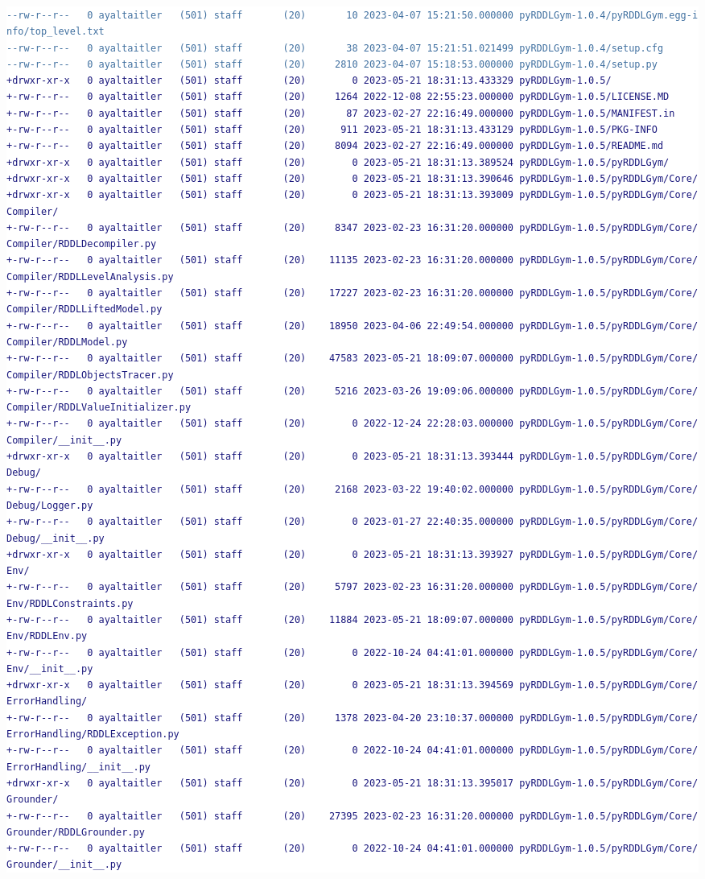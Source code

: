 ```diff
--rw-r--r--   0 ayaltaitler   (501) staff       (20)       10 2023-04-07 15:21:50.000000 pyRDDLGym-1.0.4/pyRDDLGym.egg-info/top_level.txt
--rw-r--r--   0 ayaltaitler   (501) staff       (20)       38 2023-04-07 15:21:51.021499 pyRDDLGym-1.0.4/setup.cfg
--rw-r--r--   0 ayaltaitler   (501) staff       (20)     2810 2023-04-07 15:18:53.000000 pyRDDLGym-1.0.4/setup.py
+drwxr-xr-x   0 ayaltaitler   (501) staff       (20)        0 2023-05-21 18:31:13.433329 pyRDDLGym-1.0.5/
+-rw-r--r--   0 ayaltaitler   (501) staff       (20)     1264 2022-12-08 22:55:23.000000 pyRDDLGym-1.0.5/LICENSE.MD
+-rw-r--r--   0 ayaltaitler   (501) staff       (20)       87 2023-02-27 22:16:49.000000 pyRDDLGym-1.0.5/MANIFEST.in
+-rw-r--r--   0 ayaltaitler   (501) staff       (20)      911 2023-05-21 18:31:13.433129 pyRDDLGym-1.0.5/PKG-INFO
+-rw-r--r--   0 ayaltaitler   (501) staff       (20)     8094 2023-02-27 22:16:49.000000 pyRDDLGym-1.0.5/README.md
+drwxr-xr-x   0 ayaltaitler   (501) staff       (20)        0 2023-05-21 18:31:13.389524 pyRDDLGym-1.0.5/pyRDDLGym/
+drwxr-xr-x   0 ayaltaitler   (501) staff       (20)        0 2023-05-21 18:31:13.390646 pyRDDLGym-1.0.5/pyRDDLGym/Core/
+drwxr-xr-x   0 ayaltaitler   (501) staff       (20)        0 2023-05-21 18:31:13.393009 pyRDDLGym-1.0.5/pyRDDLGym/Core/Compiler/
+-rw-r--r--   0 ayaltaitler   (501) staff       (20)     8347 2023-02-23 16:31:20.000000 pyRDDLGym-1.0.5/pyRDDLGym/Core/Compiler/RDDLDecompiler.py
+-rw-r--r--   0 ayaltaitler   (501) staff       (20)    11135 2023-02-23 16:31:20.000000 pyRDDLGym-1.0.5/pyRDDLGym/Core/Compiler/RDDLLevelAnalysis.py
+-rw-r--r--   0 ayaltaitler   (501) staff       (20)    17227 2023-02-23 16:31:20.000000 pyRDDLGym-1.0.5/pyRDDLGym/Core/Compiler/RDDLLiftedModel.py
+-rw-r--r--   0 ayaltaitler   (501) staff       (20)    18950 2023-04-06 22:49:54.000000 pyRDDLGym-1.0.5/pyRDDLGym/Core/Compiler/RDDLModel.py
+-rw-r--r--   0 ayaltaitler   (501) staff       (20)    47583 2023-05-21 18:09:07.000000 pyRDDLGym-1.0.5/pyRDDLGym/Core/Compiler/RDDLObjectsTracer.py
+-rw-r--r--   0 ayaltaitler   (501) staff       (20)     5216 2023-03-26 19:09:06.000000 pyRDDLGym-1.0.5/pyRDDLGym/Core/Compiler/RDDLValueInitializer.py
+-rw-r--r--   0 ayaltaitler   (501) staff       (20)        0 2022-12-24 22:28:03.000000 pyRDDLGym-1.0.5/pyRDDLGym/Core/Compiler/__init__.py
+drwxr-xr-x   0 ayaltaitler   (501) staff       (20)        0 2023-05-21 18:31:13.393444 pyRDDLGym-1.0.5/pyRDDLGym/Core/Debug/
+-rw-r--r--   0 ayaltaitler   (501) staff       (20)     2168 2023-03-22 19:40:02.000000 pyRDDLGym-1.0.5/pyRDDLGym/Core/Debug/Logger.py
+-rw-r--r--   0 ayaltaitler   (501) staff       (20)        0 2023-01-27 22:40:35.000000 pyRDDLGym-1.0.5/pyRDDLGym/Core/Debug/__init__.py
+drwxr-xr-x   0 ayaltaitler   (501) staff       (20)        0 2023-05-21 18:31:13.393927 pyRDDLGym-1.0.5/pyRDDLGym/Core/Env/
+-rw-r--r--   0 ayaltaitler   (501) staff       (20)     5797 2023-02-23 16:31:20.000000 pyRDDLGym-1.0.5/pyRDDLGym/Core/Env/RDDLConstraints.py
+-rw-r--r--   0 ayaltaitler   (501) staff       (20)    11884 2023-05-21 18:09:07.000000 pyRDDLGym-1.0.5/pyRDDLGym/Core/Env/RDDLEnv.py
+-rw-r--r--   0 ayaltaitler   (501) staff       (20)        0 2022-10-24 04:41:01.000000 pyRDDLGym-1.0.5/pyRDDLGym/Core/Env/__init__.py
+drwxr-xr-x   0 ayaltaitler   (501) staff       (20)        0 2023-05-21 18:31:13.394569 pyRDDLGym-1.0.5/pyRDDLGym/Core/ErrorHandling/
+-rw-r--r--   0 ayaltaitler   (501) staff       (20)     1378 2023-04-20 23:10:37.000000 pyRDDLGym-1.0.5/pyRDDLGym/Core/ErrorHandling/RDDLException.py
+-rw-r--r--   0 ayaltaitler   (501) staff       (20)        0 2022-10-24 04:41:01.000000 pyRDDLGym-1.0.5/pyRDDLGym/Core/ErrorHandling/__init__.py
+drwxr-xr-x   0 ayaltaitler   (501) staff       (20)        0 2023-05-21 18:31:13.395017 pyRDDLGym-1.0.5/pyRDDLGym/Core/Grounder/
+-rw-r--r--   0 ayaltaitler   (501) staff       (20)    27395 2023-02-23 16:31:20.000000 pyRDDLGym-1.0.5/pyRDDLGym/Core/Grounder/RDDLGrounder.py
+-rw-r--r--   0 ayaltaitler   (501) staff       (20)        0 2022-10-24 04:41:01.000000 pyRDDLGym-1.0.5/pyRDDLGym/Core/Grounder/__init__.py
```